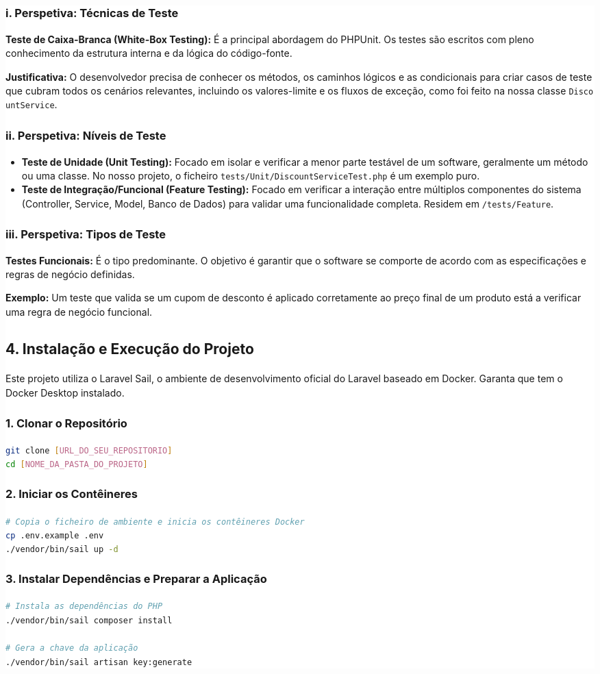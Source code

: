 ### i. Perspetiva: Técnicas de Teste

**Teste de Caixa-Branca (White-Box Testing):** É a principal abordagem do PHPUnit. Os testes são escritos com pleno conhecimento da estrutura interna e da lógica do código-fonte.

**Justificativa:** O desenvolvedor precisa de conhecer os métodos, os caminhos lógicos e as condicionais para criar casos de teste que cubram todos os cenários relevantes, incluindo os valores-limite e os fluxos de exceção, como foi feito na nossa classe `DiscountService`.

### ii. Perspetiva: Níveis de Teste

- **Teste de Unidade (Unit Testing):** Focado em isolar e verificar a menor parte testável de um software, geralmente um método ou uma classe. No nosso projeto, o ficheiro `tests/Unit/DiscountServiceTest.php` é um exemplo puro.
- **Teste de Integração/Funcional (Feature Testing):** Focado em verificar a interação entre múltiplos componentes do sistema (Controller, Service, Model, Banco de Dados) para validar uma funcionalidade completa. Residem em `/tests/Feature`.

### iii. Perspetiva: Tipos de Teste

**Testes Funcionais:** É o tipo predominante. O objetivo é garantir que o software se comporte de acordo com as especificações e regras de negócio definidas.

**Exemplo:** Um teste que valida se um cupom de desconto é aplicado corretamente ao preço final de um produto está a verificar uma regra de negócio funcional.

## 4. Instalação e Execução do Projeto

Este projeto utiliza o Laravel Sail, o ambiente de desenvolvimento oficial do Laravel baseado em Docker. Garanta que tem o Docker Desktop instalado.

### 1. Clonar o Repositório

```bash
git clone [URL_DO_SEU_REPOSITORIO]
cd [NOME_DA_PASTA_DO_PROJETO]
```

### 2. Iniciar os Contêineres

```bash
# Copia o ficheiro de ambiente e inicia os contêineres Docker
cp .env.example .env
./vendor/bin/sail up -d
```

### 3. Instalar Dependências e Preparar a Aplicação

```bash
# Instala as dependências do PHP
./vendor/bin/sail composer install

# Gera a chave da aplicação
./vendor/bin/sail artisan key:generate
```
